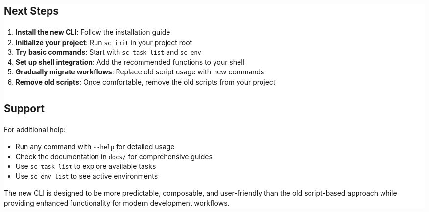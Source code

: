 ## Next Steps

1. **Install the new CLI**: Follow the installation guide
2. **Initialize your project**: Run `sc init` in your project root
3. **Try basic commands**: Start with `sc task list` and `sc env`
4. **Set up shell integration**: Add the recommended functions to your shell
5. **Gradually migrate workflows**: Replace old script usage with new commands
6. **Remove old scripts**: Once comfortable, remove the old scripts from your project

## Support

For additional help:
- Run any command with `--help` for detailed usage
- Check the documentation in `docs/` for comprehensive guides
- Use `sc task list` to explore available tasks
- Use `sc env list` to see active environments

The new CLI is designed to be more predictable, composable, and user-friendly than the old script-based approach while providing enhanced functionality for modern development workflows.